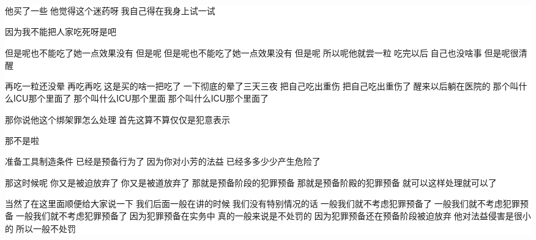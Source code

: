 他买了一些
他觉得这个迷药呀
我自己得在我身上试一试

因为我不能把人家吃死呀是吧

但是呢也不能吃了她一点效果没有
但是呢
但是呢也不能吃了她一点效果没有
但是呢
所以呢他就尝一粒
吃完以后
自己也没啥事
但是呢很清醒

再吃一粒还没晕
再吃再吃
这是买的啥一把吃了
一下彻底的晕了三天三夜
把自己吃出重伤
把自己吃出重伤了
醒来以后躺在医院的
那个叫什么ICU那个里面了
那个叫什么ICU那个里面
那个叫什么ICU那个里面了

那你说他这个绑架罪怎么处理
首先这算不算仅仅是犯意表示

那不是啦

准备工具制造条件
已经是预备行为了
因为你对小芳的法益
已经多多少少产生危险了

那这时候呢
你又是被迫放弃了
你又是被道放弃了
那就是预备阶段的犯罪预备
那就是预备阶殿的犯罪预备
就可以这样处理就可以了

当然了在这里面顺便给大家说一下
我们后面一般在讲的时候
我们没有特别情况的话
一般我们就不考虑犯罪预备了
一般我们就不考虑犯罪预备
一般我们就不考虑犯罪预备了
因为犯罪预备在实务中
真的一般来说是不处罚的
因为犯罪预备还在预备阶段被迫放弃
他对法益侵害是很小的
所以一般不处罚
